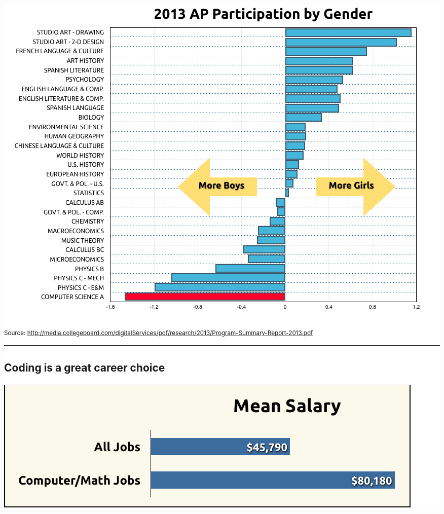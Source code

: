 <img src="img/ap-gender-gap.png" style="max-width: 100%; height: auto;">

<small>Source: http://media.collegeboard.com/digitalServices/pdf/research/2013/Program-Summary-Report-2013.pdf </small>

---

## Coding is a great career choice

<img src="img/mean-salary.png" style="max-width: 100%; height: auto;">
